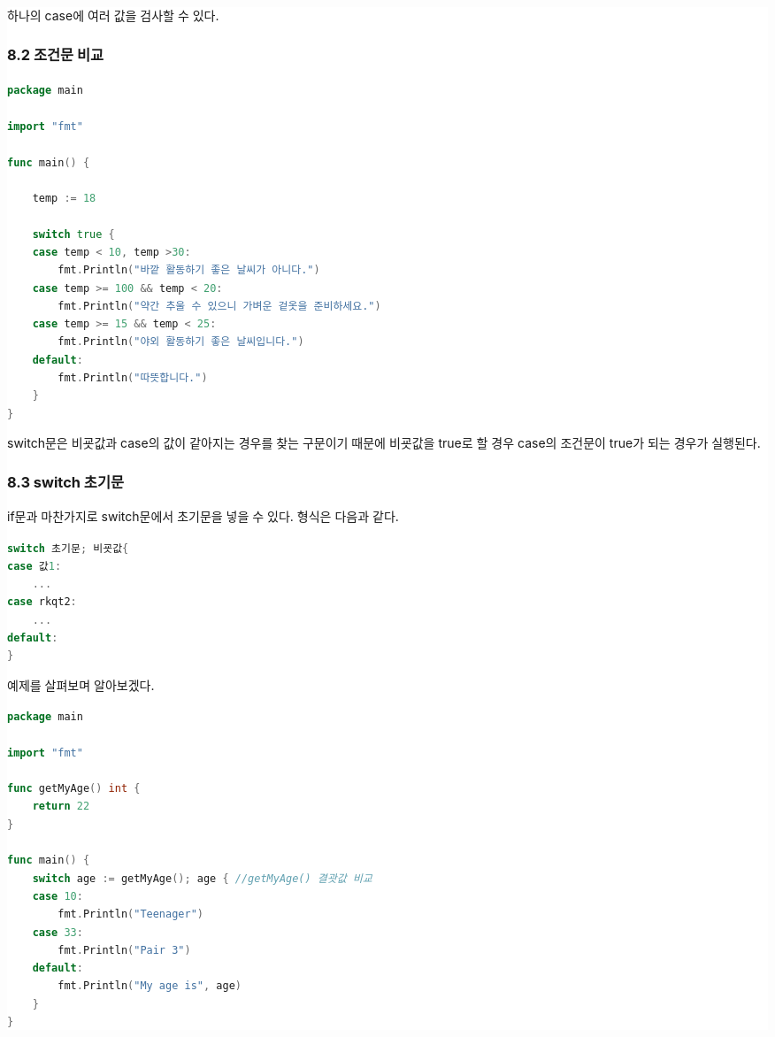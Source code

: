 하나의 case에 여러 값을 검사할 수 있다.

### 8.2 조건문 비교

```go
package main

import "fmt"

func main() {
	
	temp := 18

	switch true {
	case temp < 10, temp >30:
		fmt.Println("바깥 활동하기 좋은 날씨가 아니다.")
	case temp >= 100 && temp < 20:
		fmt.Println("약간 추울 수 있으니 가벼운 겉옷을 준비하세요.")
	case temp >= 15 && temp < 25:
		fmt.Println("야외 활동하기 좋은 날씨입니다.")
	default:
		fmt.Println("따뜻합니다.")
	}
}
```

switch문은 비굣값과 case의 값이 같아지는 경우를 찾는 구문이기 때문에 비굣값을 true로 할 경우 case의 조건문이 true가 되는 경우가 실행된다.

### 8.3 switch 초기문

if문과 마찬가지로 switch문에서 초기문을 넣을 수 있다. 형식은 다음과 같다.

```go
switch 초기문; 비굣값{
case 값1:
	...
case rkqt2:
	...
default:
}
```

예제를 살펴보며 알아보겠다.

```go
package main

import "fmt"

func getMyAge() int {
	return 22
}

func main() {
	switch age := getMyAge(); age { //getMyAge() 결괏값 비교
	case 10:
		fmt.Println("Teenager")
	case 33:
		fmt.Println("Pair 3")
	default:
		fmt.Println("My age is", age)
	}
}
```
